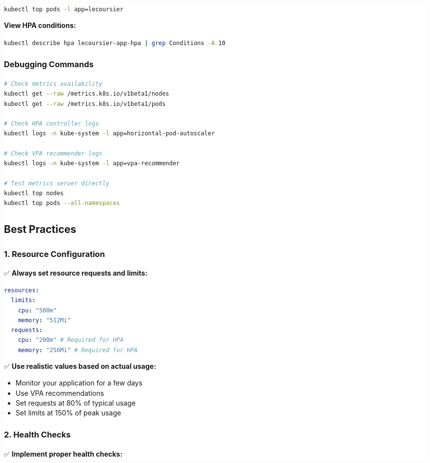 ```bash
kubectl top pods -l app=lecoursier
```

**View HPA conditions:**

```bash
kubectl describe hpa lecoursier-app-hpa | grep Conditions -A 10
```

### Debugging Commands

```bash
# Check metrics availability
kubectl get --raw /metrics.k8s.io/v1beta1/nodes
kubectl get --raw /metrics.k8s.io/v1beta1/pods

# Check HPA controller logs
kubectl logs -n kube-system -l app=horizontal-pod-autoscaler

# Check VPA recommender logs
kubectl logs -n kube-system -l app=vpa-recommender

# Test metrics server directly
kubectl top nodes
kubectl top pods --all-namespaces
```

## Best Practices

### 1. Resource Configuration

✅ **Always set resource requests and limits:**

```yaml
resources:
  limits:
    cpu: "500m"
    memory: "512Mi"
  requests:
    cpu: "200m" # Required for HPA
    memory: "256Mi" # Required for HPA
```

✅ **Use realistic values based on actual usage:**

- Monitor your application for a few days
- Use VPA recommendations
- Set requests at 80% of typical usage
- Set limits at 150% of peak usage

### 2. Health Checks

✅ **Implement proper health checks:**
